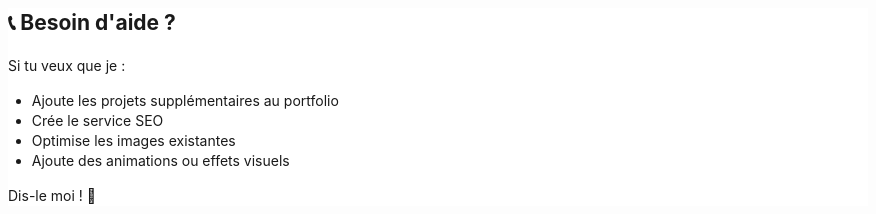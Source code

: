 
## 📞 Besoin d'aide ?

Si tu veux que je :
- Ajoute les projets supplémentaires au portfolio
- Crée le service SEO
- Optimise les images existantes
- Ajoute des animations ou effets visuels

Dis-le moi ! 🚀